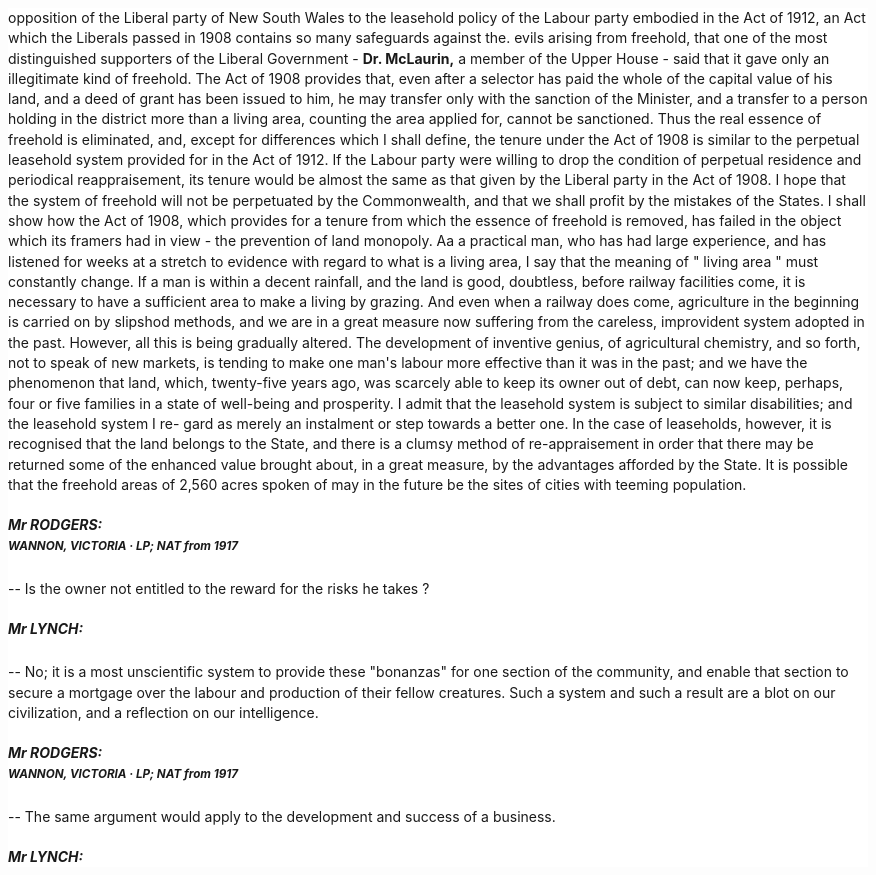 opposition of the Liberal party of New South Wales to the leasehold policy of the Labour party embodied in the Act of 1912, an Act which the Liberals passed in 1908 contains so many safeguards against the. evils arising from freehold, that one of the most distinguished supporters of the Liberal Government -  **Dr. McLaurin,**  a member of the Upper House - said that it gave only an illegitimate kind of freehold. The Act of 1908 provides that, even after a selector has paid the whole of the capital value of his land, and a deed of grant has been issued to him, he may transfer only with the sanction of the Minister, and a transfer to a person holding in the district more than a living area, counting the area applied for, cannot be sanctioned. Thus the real essence of freehold is eliminated, and, except for differences which I shall define, the tenure under the Act of 1908 is similar to the perpetual leasehold system provided for in the Act of 1912. If the Labour party were willing to drop the condition of perpetual residence and periodical reappraisement, its tenure would be almost the same as that given by the Liberal party in the Act of 1908. I hope that the system of freehold will not be perpetuated by the Commonwealth, and that we shall profit by the mistakes of the States. I shall show how the Act of 1908, which provides for a tenure from which the essence of freehold is removed, has failed in the object which its framers had in view - the prevention of land monopoly. Aa a practical man, who has had large experience, and has listened for weeks at a stretch to evidence with regard to what is a living area, I say that the meaning of " living area " must constantly change. If a man is within a decent rainfall, and the land is good, doubtless, before railway facilities come, it is necessary to have a sufficient area to make a living by grazing. And even when a railway does come, agriculture in the beginning is carried on by slipshod methods, and we are in a great measure now suffering from the careless, improvident system adopted in the past. However, all this is being gradually altered. The development of inventive genius, of agricultural chemistry, and so forth, not to speak of new markets, is tending to make one man's labour more effective than it was in the past; and we have the phenomenon that land, which, twenty-five years ago, was scarcely able to keep its owner out of debt, can now keep, perhaps, four or five families in a state of well-being and prosperity. I admit that the leasehold system is subject to similar disabilities; and the leasehold system I re- gard  as merely an instalment or step towards a better one. In the case of leaseholds, however, it is recognised that the land belongs to the State, and there is a clumsy method of re-appraisement in order that there may be returned some of the enhanced value brought about, in a great measure, by the advantages afforded by the State. It is possible that the freehold areas of 2,560 acres spoken of may in the future be the sites of cities with teeming population. 

##### Mr RODGERS:<br><small class="text-muted">WANNON, VICTORIA &middot; LP; NAT from 1917</small>

-- Is the owner not entitled to the reward for the risks he takes ? 

##### Mr LYNCH:

-- No; it is a most unscientific system to provide these "bonanzas" for one section of the community, and enable that section to secure a mortgage over the labour and production of their fellow creatures. Such a system and such a result are a blot on our civilization, and a reflection on our intelligence. 

##### Mr RODGERS:<br><small class="text-muted">WANNON, VICTORIA &middot; LP; NAT from 1917</small>

-- The same argument would apply to the development and success of a business. 

##### Mr LYNCH:
